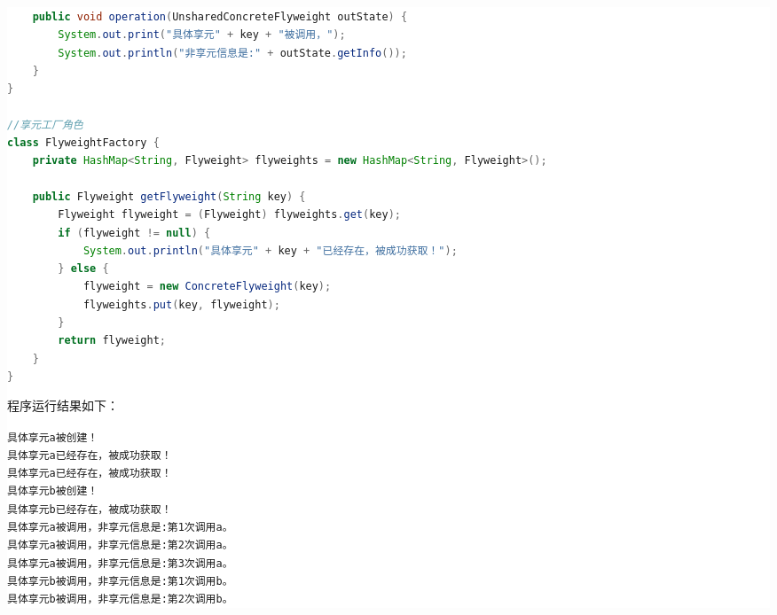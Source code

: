    ```java
       public void operation(UnsharedConcreteFlyweight outState) {
           System.out.print("具体享元" + key + "被调用，");
           System.out.println("非享元信息是:" + outState.getInfo());
       }
   }
   
   //享元工厂角色
   class FlyweightFactory {
       private HashMap<String, Flyweight> flyweights = new HashMap<String, Flyweight>();
   
       public Flyweight getFlyweight(String key) {
           Flyweight flyweight = (Flyweight) flyweights.get(key);
           if (flyweight != null) {
               System.out.println("具体享元" + key + "已经存在，被成功获取！");
           } else {
               flyweight = new ConcreteFlyweight(key);
               flyweights.put(key, flyweight);
           }
           return flyweight;
       }
   }
   ```

   程序运行结果如下：

   ```tex
   具体享元a被创建！
   具体享元a已经存在，被成功获取！
   具体享元a已经存在，被成功获取！
   具体享元b被创建！
   具体享元b已经存在，被成功获取！
   具体享元a被调用，非享元信息是:第1次调用a。
   具体享元a被调用，非享元信息是:第2次调用a。
   具体享元a被调用，非享元信息是:第3次调用a。
   具体享元b被调用，非享元信息是:第1次调用b。
   具体享元b被调用，非享元信息是:第2次调用b。
   ```

